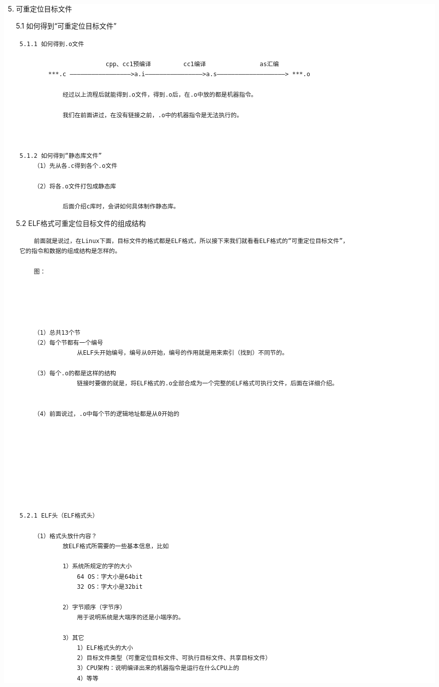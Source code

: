5. 可重定位目标文件

	5.1 如何得到“可重定位目标文件”
	
		5.1.1 如何得到.o文件
	
								cpp、cc1预编译         cc1编译               as汇编
				***.c —————————————————>a.i————————————————>a.s———————————————————> ***.o
	
					经过以上流程后就能得到.o文件，得到.o后，在.o中放的都是机器指令。
					
					我们在前面讲过，在没有链接之前，.o中的机器指令是无法执行的。
			
			
			
		5.1.2 如何得到“静态库文件”
			（1）先从各.c得到各个.o文件
				
			（2）将各.o文件打包成静态库
						
					后面介绍c库时，会讲如何具体制作静态库。
			
			
	5.2 ELF格式可重定位目标文件的组成结构
			
			前面就是说过，在Linux下面，目标文件的格式都是ELF格式，所以接下来我们就看看ELF格式的“可重定位目标文件”，
		它的指令和数据的组成结构是怎样的。
			
			图：
			
			
			
			
				
			（1）总共13个节
			（2）每个节都有一个编号
						从ELF头开始编号，编号从0开始，编号的作用就是用来索引（找到）不同节的。
			
			（3）每个.o的都是这样的结构
						链接时要做的就是，将ELF格式的.o全部合成为一个完整的ELF格式可执行文件，后面在详细介绍。
					
					
			（4）前面说过，.o中每个节的逻辑地址都是从0开始的
			
			
			
			
			
			
			
			
			
		5.2.1 ELF头（ELF格式头）
		
			（1）格式头放什内容？
					放ELF格式所需要的一些基本信息，比如
			
					1）系统所规定的字的大小
						64 OS：字大小是64bit
						32 OS：字大小是32bit
				
					2）字节顺序（字节序）
						用于说明系统是大端序的还是小端序的。
					
					3）其它
						1）ELF格式头的大小
						2）目标文件类型（可重定位目标文件、可执行目标文件、共享目标文件）
						3）CPU架构：说明编译出来的机器指令是运行在什么CPU上的
						4）等等
						
